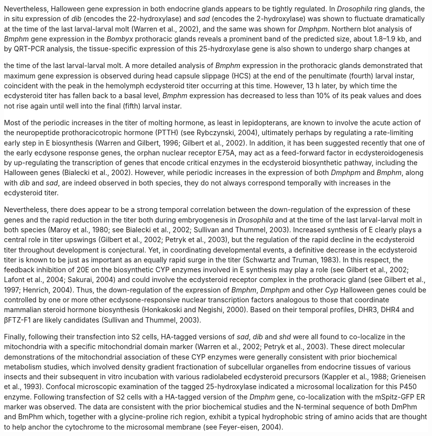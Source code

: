 Nevertheless, Halloween gene expression in both endocrine glands appears to be tightly regulated. In *Drosophila* ring glands, the in situ expression of *dib* (encodes the 22-hydroxylase) and *sad* (encodes the 2-hydroxylase) was shown to fluctuate dramatically at the time of the last larval-larval molt (Warren et al., 2002), and the same was shown for *Dmphpm*. Northern blot analysis of *Bmphm* gene expression in the *Bombyx* prothoracic glands reveals a prominent band of the predicted size, about 1.8–1.9 kb, and by QRT-PCR analysis, the tissue-specific expression of this 25-hydroxylase gene is also shown to undergo sharp changes at

the time of the last larval-larval molt. A more detailed analysis of *Bmphm* expression in the prothoracic glands demonstrated that maximum gene expression is observed during head capsule slippage (HCS) at the end of the penultimate (fourth) larval instar, coincident with the peak in the hemolymph ecdysteroid titer occurring at this time. However, 13 h later, by which time the ecdysteroid titer has fallen back to a basal level, *Bmphm* expression has decreased to less than 10% of its peak values and does not rise again until well into the final (fifth) larval instar.

Most of the periodic increases in the titer of molting hormone, as least in lepidopterans, are known to involve the acute action of the neuropeptide prothoracicotropic hormone (PTTH) (see Rybczynski, 2004), ultimately perhaps by regulating a rate-limiting early step in E biosynthesis (Warren and Gilbert, 1996; Gilbert et al., 2002). In addition, it has been suggested recently that one of the early ecdysone response genes, the orphan nuclear receptor E75A, may act as a feed-forward factor in ecdysteroidogenesis by up-regulating the transcription of genes that encode critical enzymes in the ecdysteroid biosynthetic pathway, including the Halloween genes (Bialecki et al., 2002). However, while periodic increases in the expression of both *Dmphpm* and *Bmphm*, along with *dib* and *sad*, are indeed observed in both species, they do not always correspond temporally with increases in the ecdysteroid titer.

Nevertheless, there does appear to be a strong temporal correlation between the down-regulation of the expression of these genes and the rapid reduction in the titer both during embryogenesis in *Drosophila* and at the time of the last larval-larval molt in both species (Maroy et al., 1980; see Bialecki et al., 2002; Sullivan and Thummel, 2003). Increased synthesis of E clearly plays a central role in titer upswings (Gilbert et al., 2002; Petryk et al., 2003), but the regulation of the rapid decline in the ecdysteroid titer throughout development is conjectural. Yet, in coordinating developmental events, a definitive decrease in the ecdysteroid titer is known to be just as important as an equally rapid surge in the titer (Schwartz and Truman, 1983). In this respect, the feedback inhibition of 20E on the biosynthetic CYP enzymes involved in E synthesis may play a role (see Gilbert et al., 2002; Lafont et al., 2004; Sakurai, 2004) and could involve the ecdysteroid receptor complex in the prothoracic gland (see Gilbert et al., 1997; Henrich, 2004). Thus, the down-regulation of the expression of *Bmphm*, *Dmphpm* and other *Cyp* Halloween genes could be controlled by one or more other ecdysone-responsive nuclear transcription factors analogous to those that coordinate mammalian steroid hormone biosynthesis (Honkakoski and Negishi, 2000). Based on their temporal profiles, DHR3, DHR4 and
βFTZ-F1 are likely candidates (Sullivan and Thummel, 2003).

Finally, following their transfection into S2 cells, HA-tagged versions of *sad*, *dib* and *shd* were all found to co-localize in the mitochondria with a specific mitochondrial domain marker (Warren et al., 2002; Petryk et al., 2003). These direct molecular demonstrations of the mitochondrial association of these CYP enzymes were generally consistent with prior biochemical metabolism studies, which involved density gradient fractionation of subcellular organelles from endocrine tissues of various insects and their subsequent in vitro incubation with various radiolabeled ecdysteroid precursors (Kappler et al., 1988; Grieneisen et al., 1993). Confocal microscopic examination of the tagged 25-hydroxylase indicated a microsomal localization for this P450 enzyme. Following transfection of S2 cells with a HA-tagged version of the *Dmphm* gene, co-localization with the mSpitz-GFP ER marker was observed. The data are consistent with the prior biochemical studies and the N-terminal sequence of both DmPhm and BmPhm which, together with a glycine-proline rich region, exhibit a typical hydrophobic string of amino acids that are thought to help anchor the cytochrome to the microsomal membrane (see Feyer-eisen, 2004).
